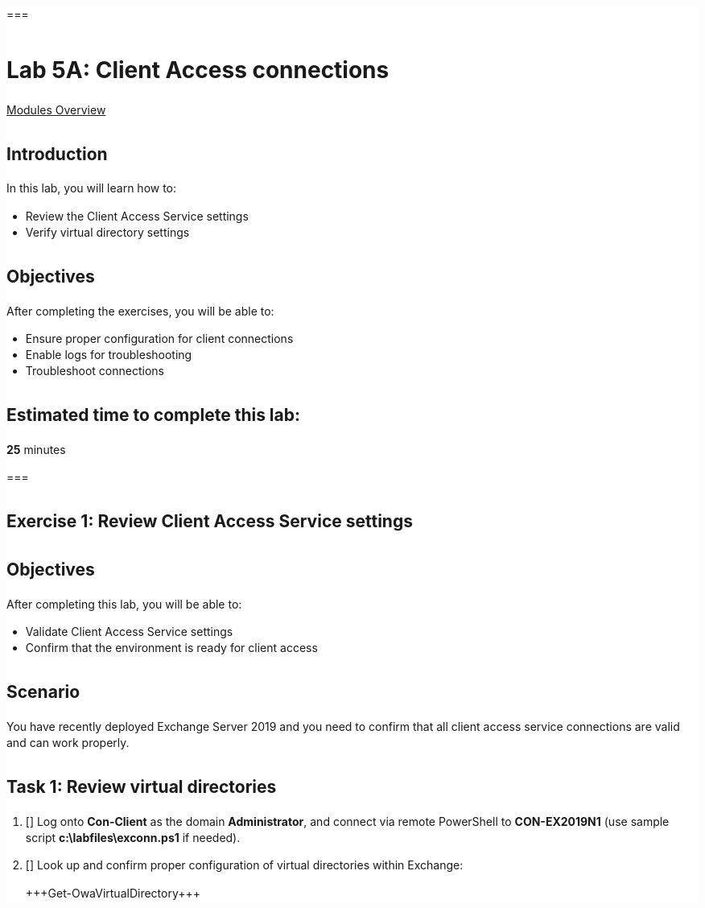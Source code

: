 
===



# Lab 5A: Client Access connections

[Modules Overview](#modules)

## Introduction

In this lab, you will learn how to:
-   Review the Client Access Service settings
-   Verify virtual directory settings

## Objectives 

After completing the exercises, you will be able to:

-   Ensure proper configuration for client connections
-   Enable logs for troubleshooting
-   Troubleshoot connections

## Estimated time to complete this lab:

**25** minutes

===

Exercise 1: Review Client Access Service settings
-------------------------------------------------

## Objectives

After completing this lab, you will be able to:
-   Validate Client Access Service settings
-   Confirm that the environment is ready for client access

## Scenario

You have recently deployed Exchange Server 2019 and you need to confirm that all
client access service connections are valid and can work properly.

## Task 1: Review virtual directories

1.  [] Log onto **Con-Client** as the domain **Administrator**, and connect via
    remote PowerShell to **CON-EX2019N1** (use sample script
    **c:\labfiles\exconn.ps1** if needed).

1.  [] Look up and confirm proper configuration of virtual directories within
    Exchange:

    +++Get-OwaVirtualDirectory+++
    